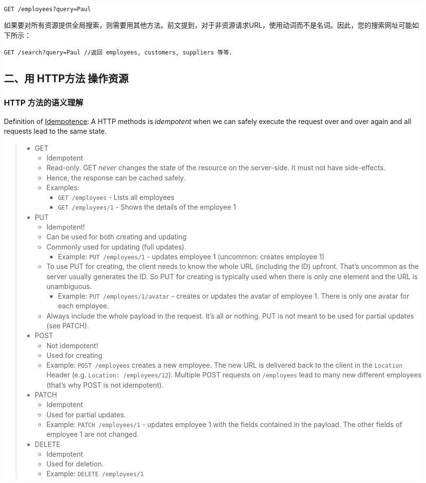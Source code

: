 ```
GET /employees?query=Paul
```

如果要对所有资源提供全局搜索，则需要用其他方法。前文提到，对于非资源请求URL，使用动词而不是名词。因此，您的搜索网址可能如下所示：

```
GET /search?query=Paul //返回 employees, customers, suppliers 等等.
```



## 二、用 HTTP方法 操作资源

### HTTP 方法的语义理解

Definition of [Idempotence](https://en.wikipedia.org/wiki/Idempotence): A HTTP methods is *idempotent* when we can safely execute the request over and over again and all requests lead to the same state.

> - GET
>   - Idempotent
>   - Read-only. GET *never* changes the state of the resource on the server-side. It must not have side-effects.
>   - Hence, the response can be cached safely.
>   - Examples:
>     - `GET /employees` - Lists all employees
>     - `GET /employees/1` - Shows the details of the employee 1
> - PUT
>   - Idempotent!
>   - Can be used for both creating and updating
>   - Commonly used for updating (full updates).
>     - Example: `PUT /employees/1` - updates employee 1 (uncommon: creates employee 1)
>   - To use PUT for creating, the client needs to know the whole URL (including the ID) upfront. That’s uncommon as the server usually generates the ID. So PUT for creating is typically used when there is only one element and the URL is unambiguous.
>     - Example: `PUT /employees/1/avatar` - creates or updates the avatar of employee 1. There is only one avatar for each employee.
>   - Always include the whole payload in the request. It’s all or nothing. PUT is not meant to be used for partial updates (see PATCH).
> - POST
>   - Not idempotent!
>   - Used for creating
>   - Example: `POST /employees` creates a new employee. The new URL is delivered back to the client in the `Location` Header (e.g. `Location: /employees/12`). Multiple POST requests on `/employees` lead to many new different employees (that’s why POST is not idempotent).
> - PATCH
>   - Idempotent
>   - Used for partial updates.
>   - Example: `PATCH /employees/1` - updates employee 1 with the fields contained in the payload. The other fields of employee 1 are not changed.
> - DELETE
>   - Idempotent
>   - Used for deletion.
>   - Example: `DELETE /employees/1`
